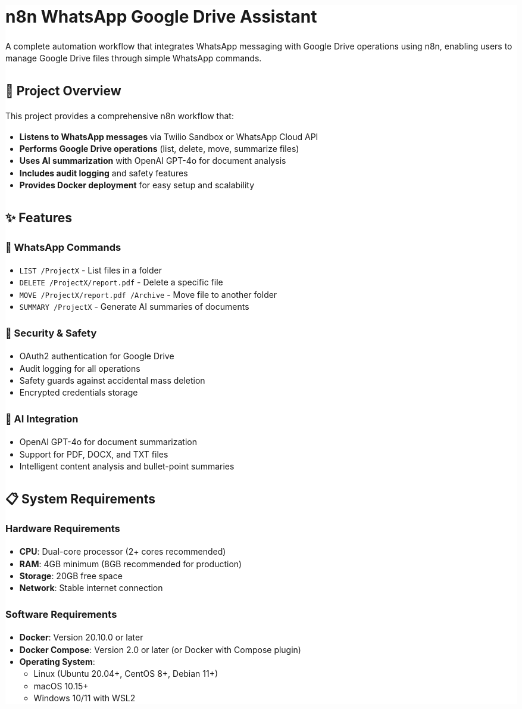 # n8n WhatsApp Google Drive Assistant

A complete automation workflow that integrates WhatsApp messaging with Google Drive operations using n8n, enabling users to manage Google Drive files through simple WhatsApp commands.

## 🎯 Project Overview

This project provides a comprehensive n8n workflow that:

- **Listens to WhatsApp messages** via Twilio Sandbox or WhatsApp Cloud API
- **Performs Google Drive operations** (list, delete, move, summarize files)
- **Uses AI summarization** with OpenAI GPT-4o for document analysis
- **Includes audit logging** and safety features
- **Provides Docker deployment** for easy setup and scalability

## ✨ Features

### 📱 WhatsApp Commands
- `LIST /ProjectX` - List files in a folder
- `DELETE /ProjectX/report.pdf` - Delete a specific file
- `MOVE /ProjectX/report.pdf /Archive` - Move file to another folder
- `SUMMARY /ProjectX` - Generate AI summaries of documents

### 🔐 Security & Safety
- OAuth2 authentication for Google Drive
- Audit logging for all operations
- Safety guards against accidental mass deletion
- Encrypted credentials storage

### 🤖 AI Integration
- OpenAI GPT-4o for document summarization
- Support for PDF, DOCX, and TXT files
- Intelligent content analysis and bullet-point summaries

## 📋 System Requirements

### Hardware Requirements
- **CPU**: Dual-core processor (2+ cores recommended)
- **RAM**: 4GB minimum (8GB recommended for production)
- **Storage**: 20GB free space
- **Network**: Stable internet connection

### Software Requirements
- **Docker**: Version 20.10.0 or later
- **Docker Compose**: Version 2.0 or later (or Docker with Compose plugin)
- **Operating System**: 
  - Linux (Ubuntu 20.04+, CentOS 8+, Debian 11+)
  - macOS 10.15+
  - Windows 10/11 with WSL2
